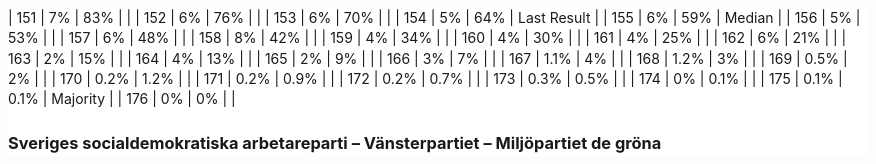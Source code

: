 | 151 | 7% | 83% |  |
| 152 | 6% | 76% |  |
| 153 | 6% | 70% |  |
| 154 | 5% | 64% | Last Result |
| 155 | 6% | 59% | Median |
| 156 | 5% | 53% |  |
| 157 | 6% | 48% |  |
| 158 | 8% | 42% |  |
| 159 | 4% | 34% |  |
| 160 | 4% | 30% |  |
| 161 | 4% | 25% |  |
| 162 | 6% | 21% |  |
| 163 | 2% | 15% |  |
| 164 | 4% | 13% |  |
| 165 | 2% | 9% |  |
| 166 | 3% | 7% |  |
| 167 | 1.1% | 4% |  |
| 168 | 1.2% | 3% |  |
| 169 | 0.5% | 2% |  |
| 170 | 0.2% | 1.2% |  |
| 171 | 0.2% | 0.9% |  |
| 172 | 0.2% | 0.7% |  |
| 173 | 0.3% | 0.5% |  |
| 174 | 0% | 0.1% |  |
| 175 | 0.1% | 0.1% | Majority |
| 176 | 0% | 0% |  |

### Sveriges socialdemokratiska arbetareparti – Vänsterpartiet – Miljöpartiet de gröna
